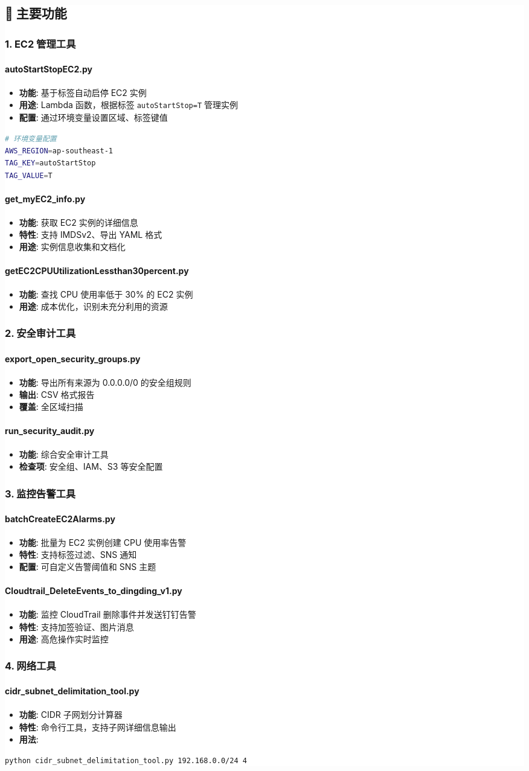 ## 🚀 主要功能

### 1. EC2 管理工具

#### autoStartStopEC2.py
- **功能**: 基于标签自动启停 EC2 实例
- **用途**: Lambda 函数，根据标签 `autoStartStop=T` 管理实例
- **配置**: 通过环境变量设置区域、标签键值

```bash
# 环境变量配置
AWS_REGION=ap-southeast-1
TAG_KEY=autoStartStop
TAG_VALUE=T
```

#### get_myEC2_info.py
- **功能**: 获取 EC2 实例的详细信息
- **特性**: 支持 IMDSv2、导出 YAML 格式
- **用途**: 实例信息收集和文档化

#### getEC2CPUUtilizationLessthan30percent.py
- **功能**: 查找 CPU 使用率低于 30% 的 EC2 实例
- **用途**: 成本优化，识别未充分利用的资源

### 2. 安全审计工具

#### export_open_security_groups.py
- **功能**: 导出所有来源为 0.0.0.0/0 的安全组规则
- **输出**: CSV 格式报告
- **覆盖**: 全区域扫描

#### run_security_audit.py
- **功能**: 综合安全审计工具
- **检查项**: 安全组、IAM、S3 等安全配置

### 3. 监控告警工具

#### batchCreateEC2Alarms.py
- **功能**: 批量为 EC2 实例创建 CPU 使用率告警
- **特性**: 支持标签过滤、SNS 通知
- **配置**: 可自定义告警阈值和 SNS 主题

#### Cloudtrail_DeleteEvents_to_dingding_v1.py
- **功能**: 监控 CloudTrail 删除事件并发送钉钉告警
- **特性**: 支持加签验证、图片消息
- **用途**: 高危操作实时监控

### 4. 网络工具

#### cidr_subnet_delimitation_tool.py
- **功能**: CIDR 子网划分计算器
- **特性**: 命令行工具，支持子网详细信息输出
- **用法**: 
```bash
python cidr_subnet_delimitation_tool.py 192.168.0.0/24 4
```
